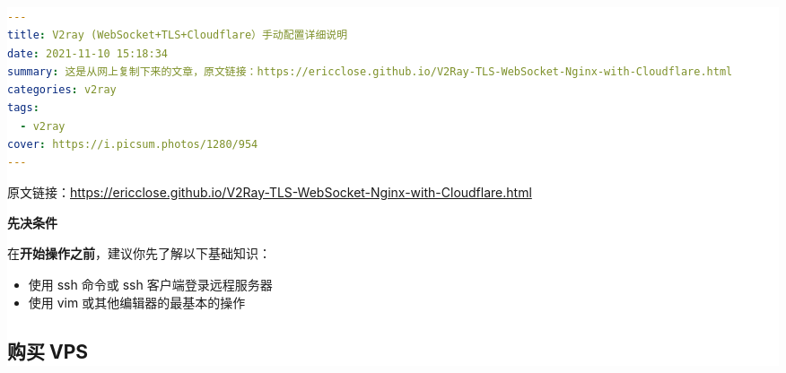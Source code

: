 ```yaml
---
title: V2ray (WebSocket+TLS+Cloudflare）手动配置详细说明
date: 2021-11-10 15:18:34
summary: 这是从网上复制下来的文章，原文链接：https://ericclose.github.io/V2Ray-TLS-WebSocket-Nginx-with-Cloudflare.html
categories: v2ray
tags:
  - v2ray
cover: https://i.picsum.photos/1280/954
---
```


原文链接：<https://ericclose.github.io/V2Ray-TLS-WebSocket-Nginx-with-Cloudflare.html>

**先决条件**

在**开始操作之前**，建议你先了解以下基础知识：

- 使用 ssh 命令或 ssh 客户端登录远程服务器
- 使用 vim 或其他编辑器的最基本的操作



## 购买 VPS
